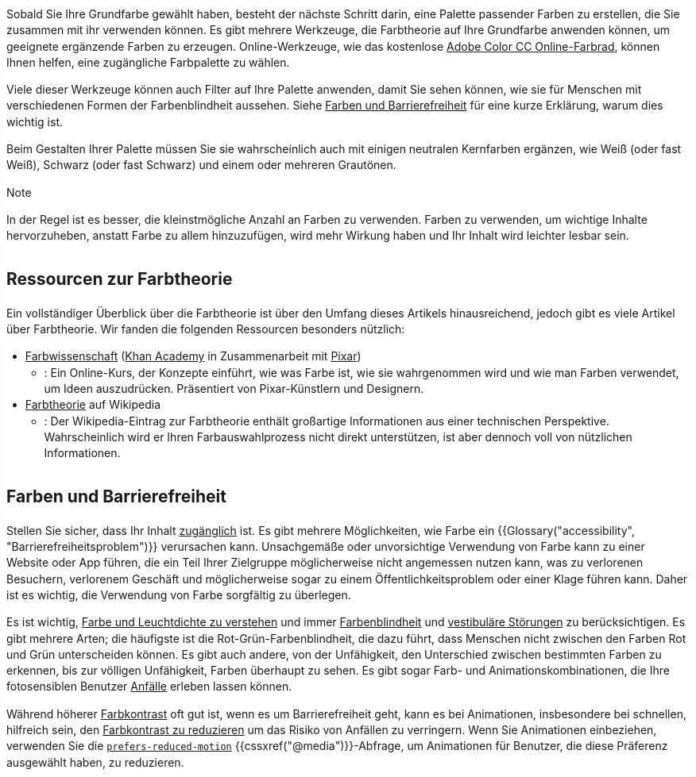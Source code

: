 Sobald Sie Ihre Grundfarbe gewählt haben, besteht der nächste Schritt darin, eine Palette passender Farben zu erstellen, die Sie zusammen mit ihr verwenden können. Es gibt mehrere Werkzeuge, die Farbtheorie auf Ihre Grundfarbe anwenden können, um geeignete ergänzende Farben zu erzeugen. Online-Werkzeuge, wie das kostenlose [Adobe Color CC Online-Farbrad](https://color.adobe.com/create/color-wheel), können Ihnen helfen, eine zugängliche Farbpalette zu wählen.

Viele dieser Werkzeuge können auch Filter auf Ihre Palette anwenden, damit Sie sehen können, wie sie für Menschen mit verschiedenen Formen der Farbenblindheit aussehen. Siehe [Farben und Barrierefreiheit](#farben_und_barrierefreiheit) für eine kurze Erklärung, warum dies wichtig ist.

Beim Gestalten Ihrer Palette müssen Sie sie wahrscheinlich auch mit einigen neutralen Kernfarben ergänzen, wie Weiß (oder fast Weiß), Schwarz (oder fast Schwarz) und einem oder mehreren Grautönen.

> [!NOTE]
> In der Regel ist es besser, die kleinstmögliche Anzahl an Farben zu verwenden. Farben zu verwenden, um wichtige Inhalte hervorzuheben, anstatt Farbe zu allem hinzuzufügen, wird mehr Wirkung haben und Ihr Inhalt wird leichter lesbar sein.

## Ressourcen zur Farbtheorie

Ein vollständiger Überblick über die Farbtheorie ist über den Umfang dieses Artikels hinausreichend, jedoch gibt es viele Artikel über Farbtheorie. Wir fanden die folgenden Ressourcen besonders nützlich:

- [Farbwissenschaft](https://www.khanacademy.org/computing/pixar/color) ([Khan Academy](https://www.khanacademy.org/) in Zusammenarbeit mit [Pixar](https://www.pixar.com/))
  - : Ein Online-Kurs, der Konzepte einführt, wie was Farbe ist, wie sie wahrgenommen wird und wie man Farben verwendet, um Ideen auszudrücken. Präsentiert von Pixar-Künstlern und Designern.
- [Farbtheorie](https://en.wikipedia.org/wiki/Color_theory) auf Wikipedia
  - : Der Wikipedia-Eintrag zur Farbtheorie enthält großartige Informationen aus einer technischen Perspektive. Wahrscheinlich wird er Ihren Farbauswahlprozess nicht direkt unterstützen, ist aber dennoch voll von nützlichen Informationen.

## Farben und Barrierefreiheit

Stellen Sie sicher, dass Ihr Inhalt [zugänglich](/de/docs/Web/Accessibility) ist. Es gibt mehrere Möglichkeiten, wie Farbe ein {{Glossary("accessibility", "Barrierefreiheitsproblem")}} verursachen kann. Unsachgemäße oder unvorsichtige Verwendung von Farbe kann zu einer Website oder App führen, die ein Teil Ihrer Zielgruppe möglicherweise nicht angemessen nutzen kann, was zu verlorenen Besuchern, verlorenem Geschäft und möglicherweise sogar zu einem Öffentlichkeitsproblem oder einer Klage führen kann. Daher ist es wichtig, die Verwendung von Farbe sorgfältig zu überlegen.

Es ist wichtig, [Farbe und Leuchtdichte zu verstehen](/de/docs/Web/Accessibility/Guides/Colors_and_Luminance) und immer [Farbenblindheit](https://medlineplus.gov/colorblindness.html) und [vestibuläre Störungen](/de/docs/Web/Accessibility/Guides/Seizure_disorders) zu berücksichtigen. Es gibt mehrere Arten; die häufigste ist die Rot-Grün-Farbenblindheit, die dazu führt, dass Menschen nicht zwischen den Farben Rot und Grün unterscheiden können. Es gibt auch andere, von der Unfähigkeit, den Unterschied zwischen bestimmten Farben zu erkennen, bis zur völligen Unfähigkeit, Farben überhaupt zu sehen. Es gibt sogar Farb- und Animationskombinationen, die Ihre fotosensiblen Benutzer [Anfälle](/de/docs/Web/Accessibility/Guides/Seizure_disorders#colors) erleben lassen können.

Während höherer [Farbkontrast](https://digital.gov/guides/accessibility-for-teams/visual-design/#color-and-contrast) oft gut ist, wenn es um Barrierefreiheit geht, kann es bei Animationen, insbesondere bei schnellen, hilfreich sein, den [Farbkontrast zu reduzieren](/de/docs/Web/Accessibility/Guides/Seizure_disorders#reduce_contrast) um das Risiko von Anfällen zu verringern. Wenn Sie Animationen einbeziehen, verwenden Sie die [`prefers-reduced-motion`](/de/docs/Web/CSS/@media/prefers-reduced-motion) {{cssxref("@media")}}-Abfrage, um Animationen für Benutzer, die diese Präferenz ausgewählt haben, zu reduzieren.
